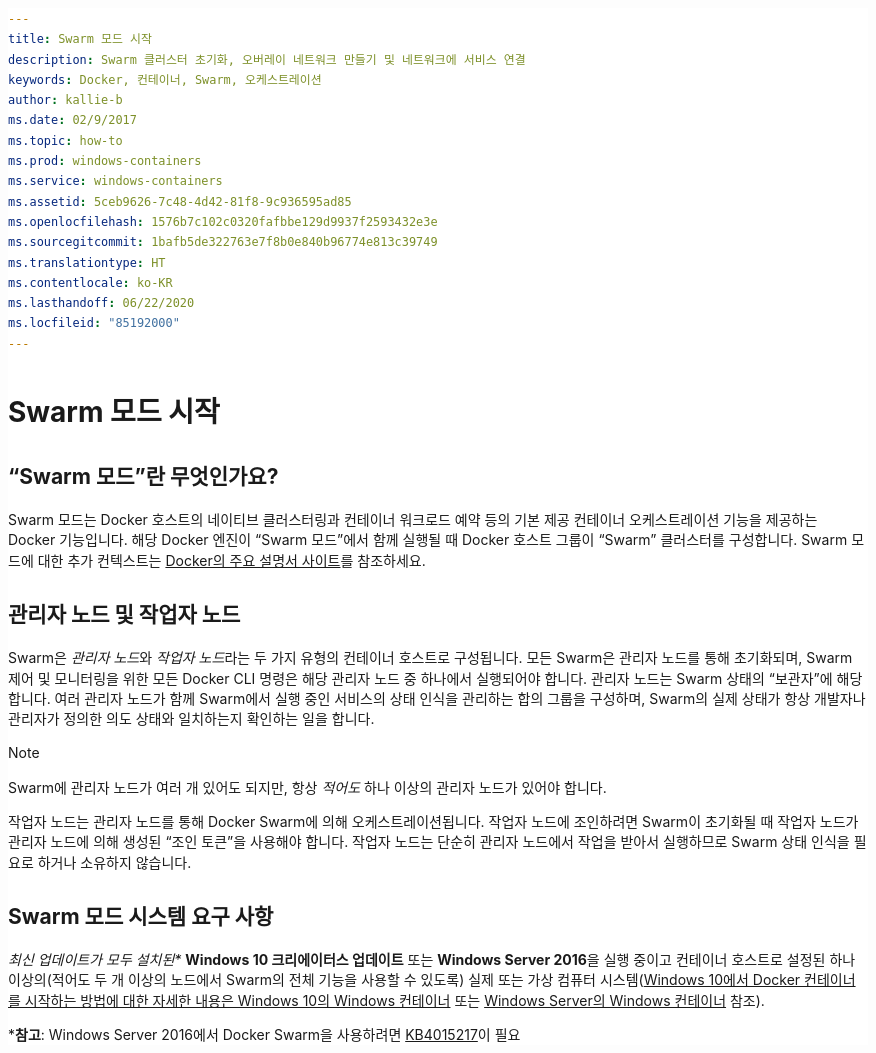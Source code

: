 ```yaml
---
title: Swarm 모드 시작
description: Swarm 클러스터 초기화, 오버레이 네트워크 만들기 및 네트워크에 서비스 연결
keywords: Docker, 컨테이너, Swarm, 오케스트레이션
author: kallie-b
ms.date: 02/9/2017
ms.topic: how-to
ms.prod: windows-containers
ms.service: windows-containers
ms.assetid: 5ceb9626-7c48-4d42-81f8-9c936595ad85
ms.openlocfilehash: 1576b7c102c0320fafbbe129d9937f2593432e3e
ms.sourcegitcommit: 1bafb5de322763e7f8b0e840b96774e813c39749
ms.translationtype: HT
ms.contentlocale: ko-KR
ms.lasthandoff: 06/22/2020
ms.locfileid: "85192000"
---
```

# <a name="getting-started-with-swarm-mode"></a>Swarm 모드 시작

## <a name="what-is-swarm-mode"></a>“Swarm 모드”란 무엇인가요?
Swarm 모드는 Docker 호스트의 네이티브 클러스터링과 컨테이너 워크로드 예약 등의 기본 제공 컨테이너 오케스트레이션 기능을 제공하는 Docker 기능입니다. 해당 Docker 엔진이 “Swarm 모드”에서 함께 실행될 때 Docker 호스트 그룹이 “Swarm” 클러스터를 구성합니다. Swarm 모드에 대한 추가 컨텍스트는 [Docker의 주요 설명서 사이트](https://docs.docker.com/engine/swarm/)를 참조하세요.

## <a name="manager-nodes-and-worker-nodes"></a>관리자 노드 및 작업자 노드
Swarm은 *관리자 노드*와 *작업자 노드*라는 두 가지 유형의 컨테이너 호스트로 구성됩니다. 모든 Swarm은 관리자 노드를 통해 초기화되며, Swarm 제어 및 모니터링을 위한 모든 Docker CLI 명령은 해당 관리자 노드 중 하나에서 실행되어야 합니다. 관리자 노드는 Swarm 상태의 “보관자”에 해당합니다. 여러 관리자 노드가 함께 Swarm에서 실행 중인 서비스의 상태 인식을 관리하는 합의 그룹을 구성하며, Swarm의 실제 상태가 항상 개발자나 관리자가 정의한 의도 상태와 일치하는지 확인하는 일을 합니다.

>[!NOTE]
>Swarm에 관리자 노드가 여러 개 있어도 되지만, 항상 *적어도* 하나 이상의 관리자 노드가 있어야 합니다.

작업자 노드는 관리자 노드를 통해 Docker Swarm에 의해 오케스트레이션됩니다. 작업자 노드에 조인하려면 Swarm이 초기화될 때 작업자 노드가 관리자 노드에 의해 생성된 “조인 토큰”을 사용해야 합니다. 작업자 노드는 단순히 관리자 노드에서 작업을 받아서 실행하므로 Swarm 상태 인식을 필요로 하거나 소유하지 않습니다.

## <a name="swarm-mode-system-requirements"></a>Swarm 모드 시스템 요구 사항

*최신 업데이트가 모두 설치된\** **Windows 10 크리에이터스 업데이트** 또는 **Windows Server 2016**을 실행 중이고 컨테이너 호스트로 설정된 하나 이상의(적어도 두 개 이상의 노드에서 Swarm의 전체 기능을 사용할 수 있도록) 실제 또는 가상 컴퓨터 시스템([Windows 10에서 Docker 컨테이너를 시작하는 방법에 대한 자세한 내용은 Windows 10의 Windows 컨테이너](https://docs.microsoft.com/virtualization/windowscontainers/quick-start/quick-start-windows-10) 또는 [Windows Server의 Windows 컨테이너](https://docs.microsoft.com/virtualization/windowscontainers/quick-start/quick-start-windows-server) 참조).

\***참고**: Windows Server 2016에서 Docker Swarm을 사용하려면 [KB4015217](https://support.microsoft.com/help/4015217/windows-10-update-kb4015217)이 필요
